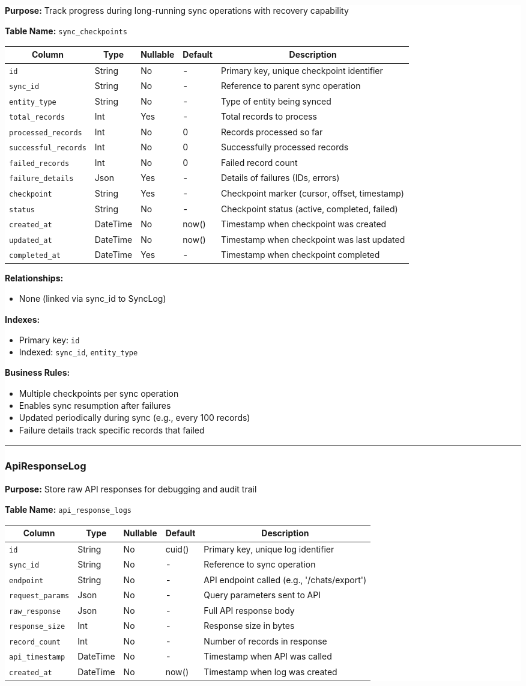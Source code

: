 **Purpose:** Track progress during long-running sync operations with recovery capability

**Table Name:** `sync_checkpoints`

| Column | Type | Nullable | Default | Description |
|--------|------|----------|---------|-------------|
| `id` | String | No | - | Primary key, unique checkpoint identifier |
| `sync_id` | String | No | - | Reference to parent sync operation |
| `entity_type` | String | No | - | Type of entity being synced |
| `total_records` | Int | Yes | - | Total records to process |
| `processed_records` | Int | No | 0 | Records processed so far |
| `successful_records` | Int | No | 0 | Successfully processed records |
| `failed_records` | Int | No | 0 | Failed record count |
| `failure_details` | Json | Yes | - | Details of failures (IDs, errors) |
| `checkpoint` | String | Yes | - | Checkpoint marker (cursor, offset, timestamp) |
| `status` | String | No | - | Checkpoint status (active, completed, failed) |
| `created_at` | DateTime | No | now() | Timestamp when checkpoint was created |
| `updated_at` | DateTime | No | now() | Timestamp when checkpoint was last updated |
| `completed_at` | DateTime | Yes | - | Timestamp when checkpoint completed |

**Relationships:**
- None (linked via sync_id to SyncLog)

**Indexes:**
- Primary key: `id`
- Indexed: `sync_id`, `entity_type`

**Business Rules:**
- Multiple checkpoints per sync operation
- Enables sync resumption after failures
- Updated periodically during sync (e.g., every 100 records)
- Failure details track specific records that failed

---

### ApiResponseLog

**Purpose:** Store raw API responses for debugging and audit trail

**Table Name:** `api_response_logs`

| Column | Type | Nullable | Default | Description |
|--------|------|----------|---------|-------------|
| `id` | String | No | cuid() | Primary key, unique log identifier |
| `sync_id` | String | No | - | Reference to sync operation |
| `endpoint` | String | No | - | API endpoint called (e.g., '/chats/export') |
| `request_params` | Json | No | - | Query parameters sent to API |
| `raw_response` | Json | No | - | Full API response body |
| `response_size` | Int | No | - | Response size in bytes |
| `record_count` | Int | No | - | Number of records in response |
| `api_timestamp` | DateTime | No | - | Timestamp when API was called |
| `created_at` | DateTime | No | now() | Timestamp when log was created |